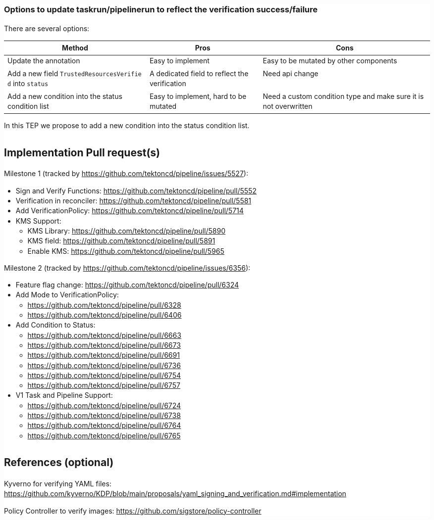 ### Options to update taskrun/pipelinerun to reflect the verification success/failure

There are several options:

| Method | Pros | Cons |
| -------- | ----------- | ----------- |
| Update the annotation | Easy to implement | Easy to be mutated by other components
| Add a new field `TrustedResourcesVerified` into `status` | A dedicated field to reflect the verification | Need api change
| Add a new condition into the status condition list | Easy to implement, hard to be mutated |Need a custom condition type and make sure it is not overwritten

In this TEP we propose to add a new condition into the status condition list.


## Implementation Pull request(s)



Milestone 1 (tracked by https://github.com/tektoncd/pipeline/issues/5527):

* Sign and Verify Functions: https://github.com/tektoncd/pipeline/pull/5552
* Verification in reconciler: https://github.com/tektoncd/pipeline/pull/5581
* Add VerificationPolicy: https://github.com/tektoncd/pipeline/pull/5714
* KMS Support:
  * KMS Library: https://github.com/tektoncd/pipeline/pull/5890
  * KMS field: https://github.com/tektoncd/pipeline/pull/5891
  * Enable KMS: https://github.com/tektoncd/pipeline/pull/5965

Milestone 2 (tracked by https://github.com/tektoncd/pipeline/issues/6356):

* Feature flag change: https://github.com/tektoncd/pipeline/pull/6324
* Add Mode to VerificationPolicy:
  * https://github.com/tektoncd/pipeline/pull/6328
  * https://github.com/tektoncd/pipeline/pull/6406
* Add Condition to Status:
  * https://github.com/tektoncd/pipeline/pull/6663
  * https://github.com/tektoncd/pipeline/pull/6673
  * https://github.com/tektoncd/pipeline/pull/6691
  * https://github.com/tektoncd/pipeline/pull/6736
  * https://github.com/tektoncd/pipeline/pull/6754
  * https://github.com/tektoncd/pipeline/pull/6757
* V1 Task and Pipeline Support:
  * https://github.com/tektoncd/pipeline/pull/6724
  * https://github.com/tektoncd/pipeline/pull/6738
  * https://github.com/tektoncd/pipeline/pull/6764
  * https://github.com/tektoncd/pipeline/pull/6765

## References (optional)



Kyverno for verifying YAML files: https://github.com/kyverno/KDP/blob/main/proposals/yaml_signing_and_verification.md#implementation

Policy Controller to verify images: https://github.com/sigstore/policy-controller
